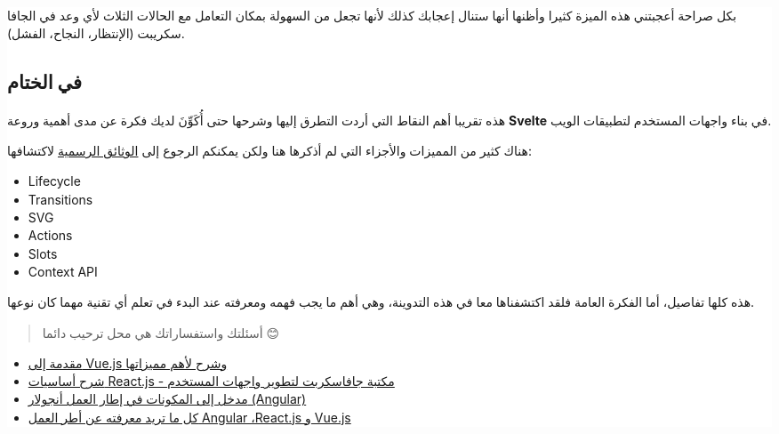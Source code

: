 بكل صراحة أعجبتني هذه الميزة كثيرا وأظنها أنها ستنال إعجابك كذلك لأنها تجعل من السهولة بمكان التعامل مع الحالات الثلاث لأي وعد في الجافا سكريبت (الإنتظار، النجاح، الفشل).

## في الختام

هذه تقريبا أهم النقاط التي أردت التطرق إليها وشرحها حتى أُكَوِّنَ لديك فكرة عن مدى أهمية وروعة **Svelte** في بناء واجهات المستخدم لتطبيقات الويب.

هناك كثير من المميزات والأجزاء التي لم أذكرها هنا ولكن يمكنكم الرجوع إلى [الوثائق الرسمية](https://svelte.dev/docs) لاكتشافها:

- Lifecycle
- Transitions
- SVG
- Actions
- Slots
- Context API

هذه كلها تفاصيل، أما الفكرة العامة فلقد اكتشفناها معا في هذه التدوينة، وهي أهم ما يجب فهمه ومعرفته عند البدء في تعلم أي تقنية مهما كان نوعها.

> أسئلتك واستفساراتك هي محل ترحيب دائما 😊

- [مقدمة إلى Vue.js وشرح لأهم مميزاتها](/vuejs-framework/)
- [شرح أساسيات React.js - مكتبة جافاسكربت لتطوير واجهات المستخدم](/web-development/javascript/react-javascript-library/)
- [مدخل إلى المكونات في إطار العمل أنجولار (Angular)](/web-development/javascript/components-angular-framework/)
- [كل ما تريد معرفته عن أطر العمل Angular ،React.js و Vue.js](/web-development/javascript/react-vue-angular-comparison/)

<Author slug="aissa" />

